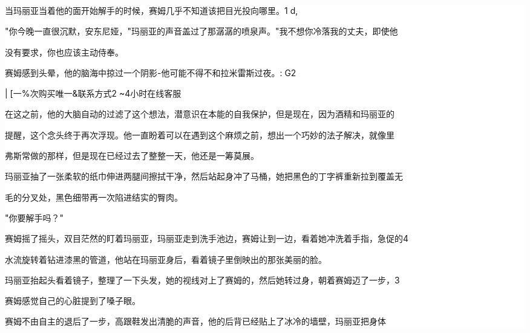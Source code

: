 



当玛丽亚当着他的面开始解手的时候，赛姆几乎不知道该把目光投向哪里。1 d,





 "你今晚一直很沉默，安东尼娅，"玛丽亚的声音盖过了那潺潺的喷泉声。"我不想你冷落我的丈夫，即使他



没有要求，你也应该主动侍奉。





赛姆感到头晕，他的脑海中掠过一个阴影-他可能不得不和拉米雷斯过夜。: G2

 | [一%次购买唯一&联系方式2 ~4小时在线客服



在这之前，他的大脑自动的过滤了这个想法，潜意识在本能的自我保护，但是现在，因为酒精和玛丽亚的



提醒，这个念头终于再次浮现。他一直盼着可以在遇到这个麻烦之前，想出一个巧妙的法子解决，就像里



弗斯常做的那样，但是现在已经过去了整整一天，他还是一筹莫展。





玛丽亚抽了一张柔软的纸巾伸进两腿间擦拭干净，然后站起身冲了马桶，她把黑色的丁字裤重新拉到覆盖无



毛的分叉处，黑色细带再一次陷进结实的臀肉。





"你要解手吗？"





赛姆摇了摇头，双目茫然的盯着玛丽亚，玛丽亚走到洗手池边，赛姆让到一边，看着她冲洗着手指，急促的4



水流旋转着钻进漆黑的管道，他站在玛丽亚身后，看着镜子里倒映出的那张美丽的脸。



玛丽亚抬起头看着镜子，整理了一下头发，她的视线对上了赛姆的，然后她转过身，朝着赛姆迈了一步，3



赛姆感觉自己的心脏提到了嗓子眼。





赛姆不由自主的退后了一步，高跟鞋发出清脆的声音，他的后背已经贴上了冰冷的墙壁，玛丽亚把身体



